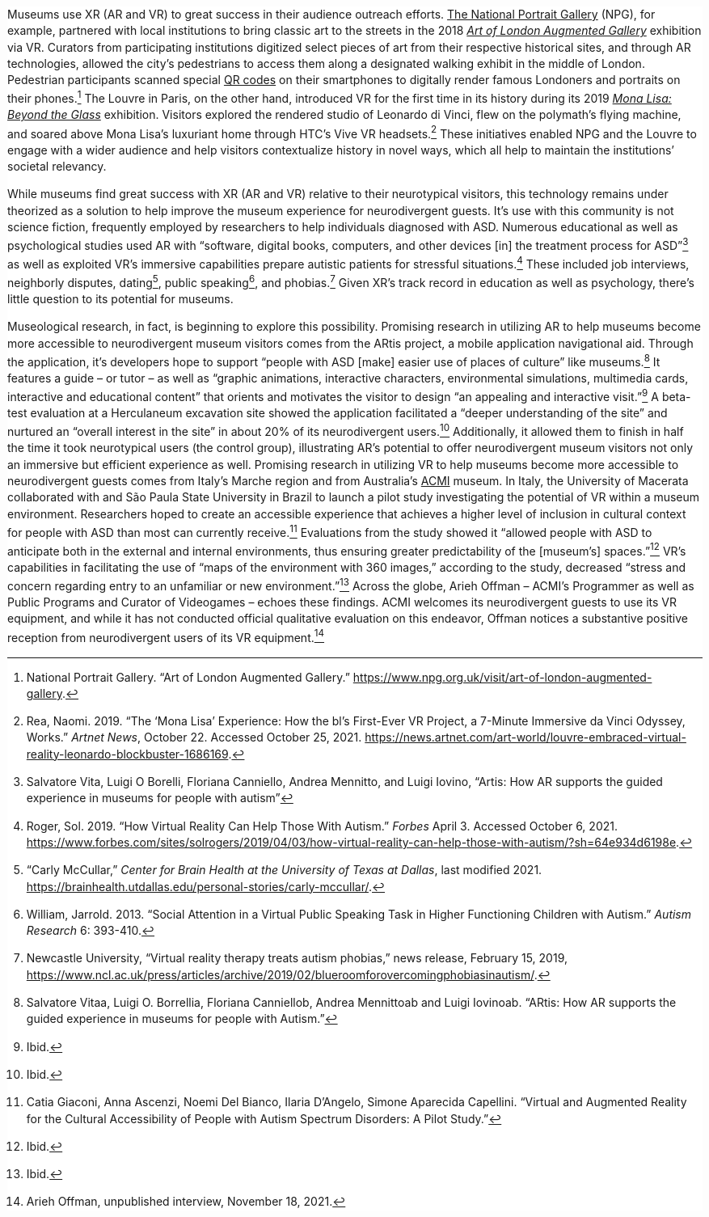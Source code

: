 Museums use XR (AR and VR) to great success in their audience outreach efforts. [The National Portrait Gallery](https://www.npg.org.uk/) (NPG), for example, partnered with local institutions to bring classic art to the streets in the 2018 [*Art of London Augmented Gallery*](https://www.npg.org.uk/visit/art-of-london-augmented-gallery) exhibition via VR. Curators from participating institutions digitized select pieces of art from their respective historical sites, and through AR technologies, allowed the city’s pedestrians to access them along a designated walking exhibit in the middle of London. Pedestrian participants scanned special [QR codes](https://en.wikipedia.org/wiki/QR_code) on their smartphones to digitally render famous Londoners and portraits on their phones.[^26]  The Louvre in Paris, on the other hand, introduced VR for the first time in its history during its 2019 [*Mona Lisa: Beyond the Glass*](https://arts.vive.com/us/articles/projects/art-photography/mona_lisa_beyond_the_glass/) exhibition. Visitors explored the rendered studio of Leonardo di Vinci, flew on the polymath’s flying machine, and soared above Mona Lisa’s luxuriant home through HTC’s Vive VR headsets.[^27] These initiatives enabled NPG and the Louvre to engage with a wider audience and help visitors contextualize history in novel ways, which all help to maintain the institutions’ societal relevancy.

While museums find great success with XR (AR and VR) relative to their neurotypical visitors, this technology remains under theorized as a solution to help improve the museum experience for neurodivergent guests. It’s use with this community is not science fiction, frequently employed by researchers to help individuals diagnosed with ASD. Numerous educational as well as psychological studies used AR with “software, digital books, computers, and other devices [in] the treatment process for ASD”[^28]  as well as exploited VR’s immersive capabilities prepare autistic patients for stressful situations.[^29] These included job interviews, neighborly disputes, dating[^30], public speaking[^31], and phobias.[^32] Given XR’s track record in education as well as psychology, there’s little question to its potential for museums.

Museological research, in fact, is beginning to explore this possibility. Promising research in utilizing AR to help museums become more accessible to neurodivergent museum visitors comes from the ARtis project, a mobile application navigational aid. Through the application, it’s developers hope to support “people with ASD [make] easier use of places of culture” like  museums.[^33] It features a guide – or tutor – as well as “graphic animations, interactive characters, environmental simulations, multimedia cards, interactive and educational content” that orients and motivates the visitor to design “an appealing and interactive visit.”[^34] A beta-test evaluation at a Herculaneum excavation site showed the application facilitated a “deeper understanding of the site” and nurtured an “overall interest in the site” in about 20% of its neurodivergent users.[^35] Additionally, it allowed them to finish in half the time it took neurotypical users (the control group), illustrating AR’s potential to offer neurodivergent museum visitors not only an immersive but efficient experience as well. Promising research in utilizing VR to help museums become more accessible to neurodivergent guests comes from Italy’s Marche region and from Australia’s [ACMI](https://www.acmi.net.au/) museum. In Italy, the University of Macerata collaborated with and São Paula State University in Brazil to launch a pilot study investigating the potential of VR within a museum environment. Researchers hoped to create an accessible experience that achieves a higher level of inclusion in cultural context for people with ASD than most can currently receive.[^36]  Evaluations from the study showed it “allowed people with ASD to anticipate both in the external and internal environments, thus ensuring greater predictability of the [museum’s] spaces.”[^37] VR’s capabilities in facilitating the use of “maps of the environment with 360 images,” according to the study, decreased “stress and concern regarding entry to an unfamiliar or new environment.”[^38] Across the globe, Arieh Offman – ACMI’s Programmer as well as Public Programs and Curator of Videogames – echoes these findings. ACMI welcomes its neurodivergent guests to use its VR equipment, and while it has not conducted official qualitative evaluation on this endeavor, Offman notices a substantive positive reception from neurodivergent users of its VR equipment.[^39]  


[^1]: American Alliance of Museums. 2018. “Facing Change: Insights from the American Alliance of Museums’ Diversity, Equity, Accessibility, and Inclusion Working Group.” https://www.aam-us.org/wp-content/uploads/2018/04/AAM-DEAI-Working-Group-Full-Report-2018.pdf.
[^2]: Tyler, William S. “Accommodating Individuals with Autism Spectrum Disorder in Museums.” PhD diss., State University of New York College at Buffalo – Buffalo State College, 2015. Buffalo State https://digitalcommons.buffalostate.edu/cgi/viewcontent.cgi?article=1033&context=history_theses.
[^3]: Giaconi, Catia, Arianna Taddei, Noemi Del Bianco, Aldo Caldarelli, Ilaria D’Angelo. 2020. “From the ‘Student Voice’ to the Co-Design of Inclusive Paths: A Case Study.” In *Collana SIRD, Studi e ricerche sui processi di apprendimento, insegnamento e valutazione* [SIRD Series, Studies and Research on Learning, Teaching and Assessment Processes], ed. Roberta Caldin, 186–193. Lecce, IT: PensaMultimedia.
[^4]: “Inclusive Digital Interactives: Best Practice + Research,” Smithsonian Institution, accessed September 20, 2021, https://ihcd-api.s3.amazonaws.com/s3fs-public/file+downloads/Inclusive+Digital+Interactives+Best+Practices+%2B+Research.pdf.
[^5]: Armstrong, Thomas. 2015. “The Myth of the Normal Brain: Embracing Neurodiversity.” *AMA Journal of Ethics* 17 (4):348-352.
[^6]: Salvatore Vita, Luigi O Borelli, Floriana Canniello, Andrea Mennitto, and Luigi Iovino, “Artis: How AR supports the guided experience in museums for people with autism” (Proceedings of the Workshop on Technology Enhanced Learning Environments for Blended Education, CEUR, RWTH Technical University of Aachen, January 21-22, 2021). http://ceur-ws.org/Vol-2817/paper38.pdf.
[^7]: Autism Speaks. “Autism Prevalence.” https://www.autismspeaks.org/autism-statistics-asd.
[^8]: Hodges, Holly, Casey Fealko, and Neelkamal Soares. 2020. “Autism spectrum disorder: definition, epidemiology, causes, and clinical evaluation.” *Translational Pediatrics* 9(Suppl 1): S55-S65P. https://pubmed.ncbi.nlm.nih.gov/32206584/.  
[^9]: Giaconi, Catia, Anna Ascenzi, Noemi Del Bianco, Ilaria D’Angelo, and Simone Aparecida Capellini. “Virtual and Augmented Reality for the Cultural Accessibility of People with Autism Spectrum Disorders: A Pilot Study.” 2021. *The International Journal of the Inclusive Museum* 14(1): 95-106. https://cgscholar.com/bookstore/works/virtual-and-augmented-reality?category_id=cgrn&path=cgrn%2F239%2F240.
[^10]: APA (American Psychiatric Association). 2013. *Diagnostic and Statistical Manual of Mental Disorders – DSM 5*. Washington, DC: APA.
[^11]: Centers for Disease Control and Prevention. “What is Autism Disorder?” https://www.cdc.gov/ncbddd/autism/facts.html.
[^12]: Catia Giaconi, Anna Ascenzi, Noemi Del Bianco, Ilaria D’Angelo, Simone Aparecida Capellini. “Virtual and Augmented Reality for the Cultural Accessibility of People with Autism Spectrum Disorders: A Pilot Study.”
[^13]: Giaconi, Catia, and Beatriz Rodrigues. 2014. “Organization of Time and Space for the Inclusion of Subjects with Autism.” *Educação & Realidade* 39 (3): 687–705. https://doi.org/10.1590/S2175-62362014000300004.
[^14]: Woodruff, Anthony Wayne. “Finding Museum Visitors with Autism Spectrum Disorders: Will Art Help In the Search?” PhD diss., Florida State University, 2019. ResearchGate https://www.researchgate.net/publication/331643363_Finding_Museum_Visitors_with_Autism_Spectrum_Disorders_Will_Art_Help_In_The_Search.  
[^15]: V&A Museum of Childhood. “Disability & Access.” https://www.vam.ac.uk/info/disability-access.
[^16]: Access Smithsonian. “Morning at the Museum.” https://access.si.edu/program/morning-museum.
[^17]: Natural History Museum. “Dawnosaurs: Relaxed Morning Visit.” https://www.nhm.ac.uk/events/dawnosaurs.html.
[^18]: National Children’s Museum. “Frequently Asked Questions.” https://nationalchildrensmuseum.org/faqs/.
[^19]: Lisney, Eleanor, Jonathan P. Bowen, Kirsten Hearn, and Maria Zedda. 2013. “Museums and Technology: Being Inclusive Helps Accessibility for All.” *Curator: The Museum Journal* 56 (3): 353-361. https://doi.org/10.111.cura.12034.
[^20]: Pew Research Center. “Mobile Fact Sheet.” https://www.pewresearch.org/internet/fact-sheet/mobile.
[^21]: Lucila Maria Costi Santarosa and Debora Conforto, “Educational and Digital Inclusion for Subjects with Autism Spectrum Disorders in 1:1 Technological Configuration,” *Computers in Human Behavior* 60, (2016): 293-300.
[^22]: Coates, Charlotte. 2019. “The Chicago Company Opening Museum Doors To People With Autism.” *MuseumNext*, March 6. Accessed October 5, 2021. https://www.museumnext.com/article/the-chicago-company-opening-museum-doors-to-people-with-autism/.
[^23]: Electronic Frontier Foundation (EFF). “Extended Reality (XR). https://www.eff.org/issues/xr.
[^24]: Google AR & VR. “Augmented Reality.” https://arvr.google.com/ar/.
[^25]: Nowak, Maja. 2020. “Augmented Reality vs. Virtual Reality: How Are They Different?” *Nomtek* (blog), October 19. https://www.nomtek.com/blog/augmented-reality-vs-virtual-reality.
[^26]: National Portrait Gallery. “Art of London Augmented Gallery.” https://www.npg.org.uk/visit/art-of-london-augmented-gallery.
[^27]: Rea, Naomi. 2019. “The ‘Mona Lisa’ Experience: How the bl’s First-Ever VR Project, a 7-Minute Immersive da Vinci Odyssey, Works.” *Artnet News*, October 22. Accessed October 25, 2021. https://news.artnet.com/art-world/louvre-embraced-virtual-reality-leonardo-blockbuster-1686169.
[^28]: Salvatore Vita, Luigi O Borelli, Floriana Canniello, Andrea Mennitto, and Luigi Iovino, “Artis: How AR supports the guided experience in museums for people with autism”
[^29]: Roger, Sol. 2019. “How Virtual Reality Can Help Those With Autism.” *Forbes* April 3. Accessed October 6, 2021. https://www.forbes.com/sites/solrogers/2019/04/03/how-virtual-reality-can-help-those-with-autism/?sh=64e934d6198e.
[^30]: “Carly McCullar,” *Center for Brain Health at the University of Texas at Dallas*, last modified 2021. https://brainhealth.utdallas.edu/personal-stories/carly-mccullar/.
[^31]: William, Jarrold. 2013. “Social Attention in a Virtual Public Speaking Task in Higher Functioning Children with Autism.” *Autism Research* 6: 393-410.
[^32]: Newcastle University, “Virtual reality therapy treats autism phobias,” news release, February 15, 2019, https://www.ncl.ac.uk/press/articles/archive/2019/02/blueroomforovercomingphobiasinautism/.
[^33]: Salvatore Vitaa, Luigi O. Borrellia, Floriana Canniellob, Andrea Mennittoab and Luigi Iovinoab. “ARtis: How AR supports the guided experience in museums for people with Autism.”
[^34]: Ibid.
[^35]: Ibid.
[^36]: Catia Giaconi, Anna Ascenzi, Noemi Del Bianco, Ilaria D’Angelo, Simone Aparecida Capellini. “Virtual and Augmented Reality for the Cultural Accessibility of People with Autism Spectrum Disorders: A Pilot Study.”
[^37]: Ibid.
[^38]: Ibid.
[^39]: Arieh Offman, unpublished interview, November 18, 2021.
[^40]: J. Vlachou and A. Drigas. 2017. “Mobile Technology for Students & Adults with Autistic Spectrum Disorders (ASD)”. *International Journal of Interactive Mobile Technologies* (iJIM). 10.3991/ijim.v11i1.5922J.
[^41]: Grandin, Temple and Richard Panek. 2014. The Autistic Brain. New York: Random House.
[^42]: Salvatore Vitaa, Luigi O. Borrellia, Floriana Canniellob, Andrea Mennittoab and Luigi Iovinoab. “ARtis: How AR supports the guided experience in museums for people with Autism.”
[^43]: Catia Giaconi, Anna Ascenzi, Noemi Del Bianco, Ilaria D’Angelo, Simone Aparecida Capellini. “Virtual and Augmented Reality for the Cultural Accessibility of People with Autism Spectrum Disorders: A Pilot Study.”
[^44]: Shrikant, Aditi. 2018. “How Museums Are Becoming More Sensory-Friendly For Those With Autism.” *Smithsonian Magazine*, January 5. Accessed October 4, 2021. https://www.smithsonianmag.com/innovation/how-museums-are-becoming-more-sensory-friendly-for-those-with-autism-180967740/.
[^45]: Ibid.
[^46]: Bruner, J. (1990). *Acts of Meaning*. Cambridge, MA: Harvard University Press.
[^47]: Sloane, S. (2000). *Digital fictions: storytelling in a material world*. Stamford, CT: Ablex Publishing Corporation.
[^48]: Wong, Amelia. 2015. “The whole story, and then some: ‘digital storytelling’ in evolving museum practice.” *MW 2015: Museums and Web 2015* (blog). https://mw2015.museumsandtheweb.com/paper/the-whole-story-and-then-some-digital-storytelling-in-evolving-museum-practice/.
[^49]: Lucila Maria Costi Santarosa and Debora Conforto, “Educational and Digital Inclusion for Subjects with Autism Spectrum Disorder in 1:1 Technological Configuration”
[^50]: Mander, Michael. 2018. “Disney Research develops interactivity solutions.” *booploop*. December 11. Accessed October 13, 2021. https://blooloop.com/technology/news/disney-research-develops-interactivity-solutions/.
[^51]: Mitchel, Bea. 2019. “Smithsonian Museums Roll Out Aira Accessibility Technology.” *booploop*, March 7. Accessed October 13, 2021. https://blooloop.com/technology/news/smithsonian-museum-aira-technology-visitors-blind-vision-loss/.
[^52]: Grand View Research. 2019. “Bluetooth Headphones Market Size, Share & Trends Analysis Report By Product (Over Ear, In Ear), By Distribution Channel (Multi-branded Store, Online Retail), By Region, And Segment Forecasts, 2019 – 2025.” July. https://www.grandviewresearch.com/industry-analysis/bluetooth-headphones-market.
[^53]: IRS. 2021. “Charitable Contribution Deductions.” https://www.irs.gov/charities-non-profits/charitable-organizations/charitable-contribution-deductions.
[^54]: AAM. “Museums, Health, and Wellness Compendium.” https://www.aam-us.org/programs/about-museums/museums-health-and-wellness-compendium/.
[^55]: America for the Arts. 2012. “Arts & Healing: Exploring the potential of the arts in healthcare settings.” https://www.americansforthearts.org/by-topic/arts-and-healing.
[^56]: Ibid.
[^57]: Madge, Claire. 2019. “Autism in Museums: a revolution in the making.” *AAM* (blog), July 16. https://www.aam-us.org/2019/07/16/autism-in-museums-a-revolution-in-the-making/.
[^58]: United Nations. 2006. “Convention on the Rights of Persons with Disabilities and Optional Protocol.” New York: UN. https://www.un.org/disabilities/documents/convention/convoptprot-e.pdf.